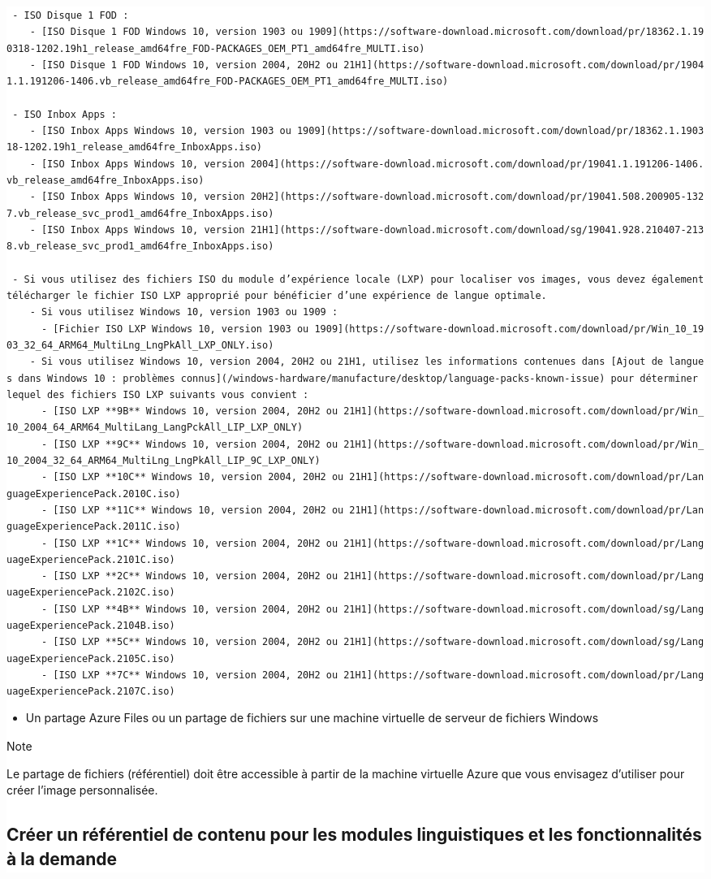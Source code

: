      - ISO Disque 1 FOD :
        - [ISO Disque 1 FOD Windows 10, version 1903 ou 1909](https://software-download.microsoft.com/download/pr/18362.1.190318-1202.19h1_release_amd64fre_FOD-PACKAGES_OEM_PT1_amd64fre_MULTI.iso)
        - [ISO Disque 1 FOD Windows 10, version 2004, 20H2 ou 21H1](https://software-download.microsoft.com/download/pr/19041.1.191206-1406.vb_release_amd64fre_FOD-PACKAGES_OEM_PT1_amd64fre_MULTI.iso)
        
     - ISO Inbox Apps :
        - [ISO Inbox Apps Windows 10, version 1903 ou 1909](https://software-download.microsoft.com/download/pr/18362.1.190318-1202.19h1_release_amd64fre_InboxApps.iso)
        - [ISO Inbox Apps Windows 10, version 2004](https://software-download.microsoft.com/download/pr/19041.1.191206-1406.vb_release_amd64fre_InboxApps.iso)
        - [ISO Inbox Apps Windows 10, version 20H2](https://software-download.microsoft.com/download/pr/19041.508.200905-1327.vb_release_svc_prod1_amd64fre_InboxApps.iso)
        - [ISO Inbox Apps Windows 10, version 21H1](https://software-download.microsoft.com/download/sg/19041.928.210407-2138.vb_release_svc_prod1_amd64fre_InboxApps.iso)
     
     - Si vous utilisez des fichiers ISO du module d’expérience locale (LXP) pour localiser vos images, vous devez également télécharger le fichier ISO LXP approprié pour bénéficier d’une expérience de langue optimale.
        - Si vous utilisez Windows 10, version 1903 ou 1909 :
          - [Fichier ISO LXP Windows 10, version 1903 ou 1909](https://software-download.microsoft.com/download/pr/Win_10_1903_32_64_ARM64_MultiLng_LngPkAll_LXP_ONLY.iso)
        - Si vous utilisez Windows 10, version 2004, 20H2 ou 21H1, utilisez les informations contenues dans [Ajout de langues dans Windows 10 : problèmes connus](/windows-hardware/manufacture/desktop/language-packs-known-issue) pour déterminer lequel des fichiers ISO LXP suivants vous convient :
          - [ISO LXP **9B** Windows 10, version 2004, 20H2 ou 21H1](https://software-download.microsoft.com/download/pr/Win_10_2004_64_ARM64_MultiLang_LangPckAll_LIP_LXP_ONLY)
          - [ISO LXP **9C** Windows 10, version 2004, 20H2 ou 21H1](https://software-download.microsoft.com/download/pr/Win_10_2004_32_64_ARM64_MultiLng_LngPkAll_LIP_9C_LXP_ONLY)
          - [ISO LXP **10C** Windows 10, version 2004, 20H2 ou 21H1](https://software-download.microsoft.com/download/pr/LanguageExperiencePack.2010C.iso)
          - [ISO LXP **11C** Windows 10, version 2004, 20H2 ou 21H1](https://software-download.microsoft.com/download/pr/LanguageExperiencePack.2011C.iso)
          - [ISO LXP **1C** Windows 10, version 2004, 20H2 ou 21H1](https://software-download.microsoft.com/download/pr/LanguageExperiencePack.2101C.iso)
          - [ISO LXP **2C** Windows 10, version 2004, 20H2 ou 21H1](https://software-download.microsoft.com/download/pr/LanguageExperiencePack.2102C.iso)
          - [ISO LXP **4B** Windows 10, version 2004, 20H2 ou 21H1](https://software-download.microsoft.com/download/sg/LanguageExperiencePack.2104B.iso)
          - [ISO LXP **5C** Windows 10, version 2004, 20H2 ou 21H1](https://software-download.microsoft.com/download/sg/LanguageExperiencePack.2105C.iso)
          - [ISO LXP **7C** Windows 10, version 2004, 20H2 ou 21H1](https://software-download.microsoft.com/download/pr/LanguageExperiencePack.2107C.iso)

- Un partage Azure Files ou un partage de fichiers sur une machine virtuelle de serveur de fichiers Windows

>[!NOTE]
>Le partage de fichiers (référentiel) doit être accessible à partir de la machine virtuelle Azure que vous envisagez d’utiliser pour créer l’image personnalisée.

## <a name="create-a-content-repository-for-language-packages-and-features-on-demand"></a>Créer un référentiel de contenu pour les modules linguistiques et les fonctionnalités à la demande
